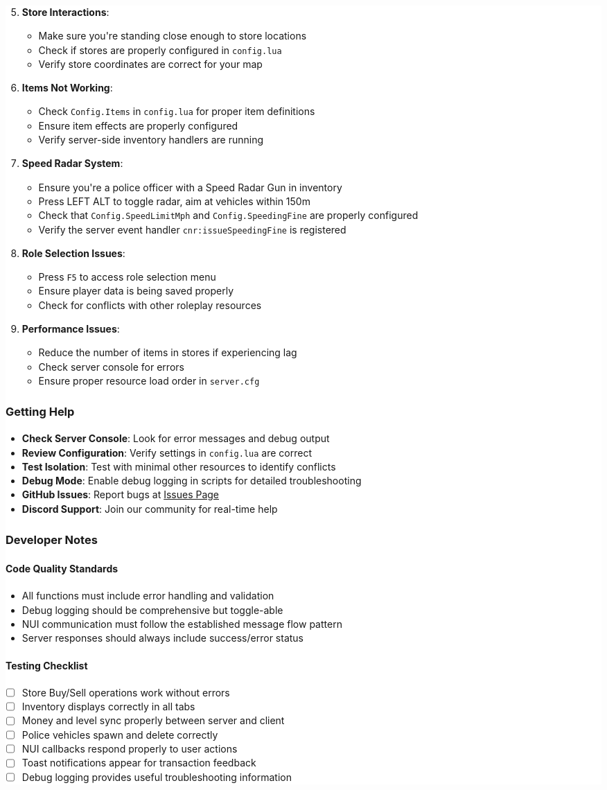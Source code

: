 5. **Store Interactions**:
   - Make sure you're standing close enough to store locations
   - Check if stores are properly configured in `config.lua`
   - Verify store coordinates are correct for your map

6. **Items Not Working**:
   - Check `Config.Items` in `config.lua` for proper item definitions
   - Ensure item effects are properly configured
   - Verify server-side inventory handlers are running

7. **Speed Radar System**:
   - Ensure you're a police officer with a Speed Radar Gun in inventory
   - Press LEFT ALT to toggle radar, aim at vehicles within 150m
   - Check that `Config.SpeedLimitMph` and `Config.SpeedingFine` are properly configured
   - Verify the server event handler `cnr:issueSpeedingFine` is registered

8. **Role Selection Issues**:
   - Press `F5` to access role selection menu
   - Ensure player data is being saved properly
   - Check for conflicts with other roleplay resources

9. **Performance Issues**:
   - Reduce the number of items in stores if experiencing lag
   - Check server console for errors
   - Ensure proper resource load order in `server.cfg`

### Getting Help

- **Check Server Console**: Look for error messages and debug output
- **Review Configuration**: Verify settings in `config.lua` are correct
- **Test Isolation**: Test with minimal other resources to identify conflicts  
- **Debug Mode**: Enable debug logging in scripts for detailed troubleshooting
- **GitHub Issues**: Report bugs at [Issues Page](https://github.com/Indom-hub/Cops-and-Robbers/issues)
- **Discord Support**: Join our community for real-time help

### Developer Notes

#### Code Quality Standards
- All functions must include error handling and validation
- Debug logging should be comprehensive but toggle-able
- NUI communication must follow the established message flow pattern
- Server responses should always include success/error status

#### Testing Checklist
- [ ] Store Buy/Sell operations work without errors
- [ ] Inventory displays correctly in all tabs
- [ ] Money and level sync properly between server and client
- [ ] Police vehicles spawn and delete correctly
- [ ] NUI callbacks respond properly to user actions
- [ ] Toast notifications appear for transaction feedback
- [ ] Debug logging provides useful troubleshooting information

